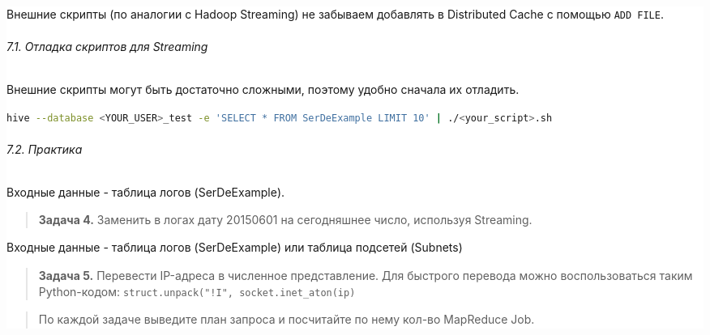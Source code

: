 Внешние скрипты (по аналогии с Hadoop Streaming) не забываем добавлять в Distributed Cache с помощью `ADD FILE`.

###### 7.1. Отладка скриптов для Streaming
Внешние скрипты могут быть достаточно сложными, поэтому удобно сначала их отладить.
``` bash
hive --database <YOUR_USER>_test -e 'SELECT * FROM SerDeExample LIMIT 10' | ./<your_script>.sh
```

###### 7.2. Практика
Входные данные - таблица логов (SerDeExample).
> **Задача 4.** Заменить в логах дату 20150601 на сегодняшнее число, используя Streaming.

Входные данные - таблица логов (SerDeExample) или таблица подсетей (Subnets)
> **Задача 5.** Перевести IP-адреса в численное представление. Для быстрого перевода можно воспользоваться таким Python-кодом: `struct.unpack("!I", socket.inet_aton(ip)`

> По каждой задаче выведите план запроса и посчитайте по нему кол-во MapReduce Job.
